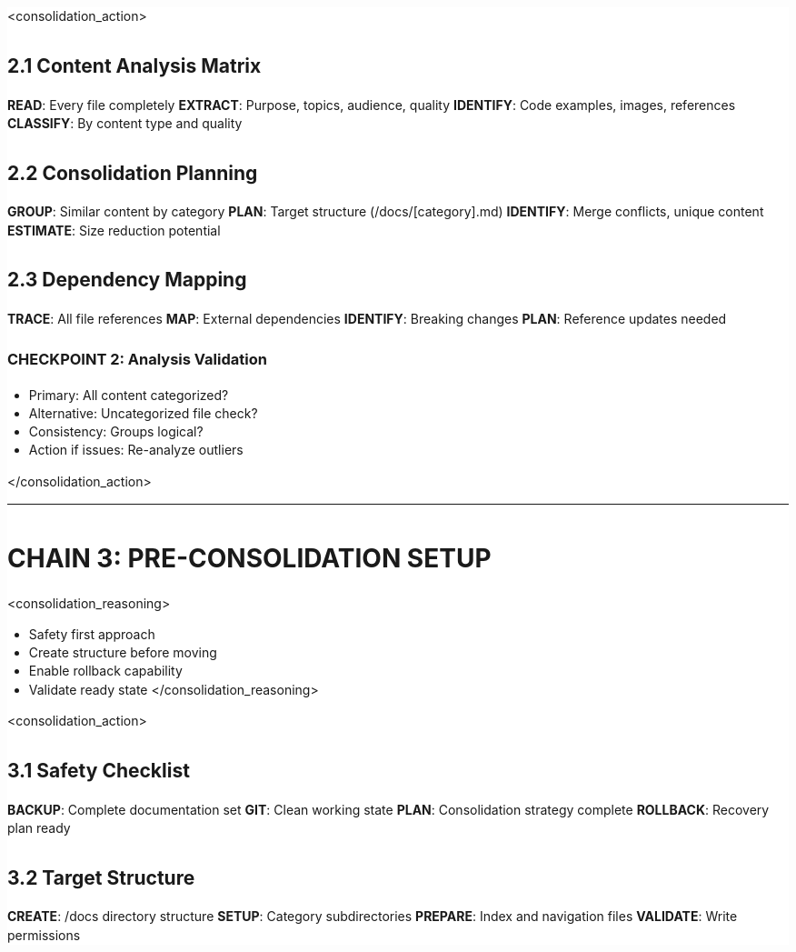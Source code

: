 <consolidation_action>

## 2.1 Content Analysis Matrix
**READ**: Every file completely
**EXTRACT**: Purpose, topics, audience, quality
**IDENTIFY**: Code examples, images, references
**CLASSIFY**: By content type and quality

## 2.2 Consolidation Planning
**GROUP**: Similar content by category
**PLAN**: Target structure (/docs/[category].md)
**IDENTIFY**: Merge conflicts, unique content
**ESTIMATE**: Size reduction potential

## 2.3 Dependency Mapping
**TRACE**: All file references
**MAP**: External dependencies
**IDENTIFY**: Breaking changes
**PLAN**: Reference updates needed

### CHECKPOINT 2: Analysis Validation
- Primary: All content categorized?
- Alternative: Uncategorized file check?
- Consistency: Groups logical?
- Action if issues: Re-analyze outliers

</consolidation_action>

---

# CHAIN 3: PRE-CONSOLIDATION SETUP

<consolidation_reasoning>
- Safety first approach
- Create structure before moving
- Enable rollback capability
- Validate ready state
</consolidation_reasoning>

<consolidation_action>

## 3.1 Safety Checklist
**BACKUP**: Complete documentation set
**GIT**: Clean working state
**PLAN**: Consolidation strategy complete
**ROLLBACK**: Recovery plan ready

## 3.2 Target Structure
**CREATE**: /docs directory structure
**SETUP**: Category subdirectories
**PREPARE**: Index and navigation files
**VALIDATE**: Write permissions
